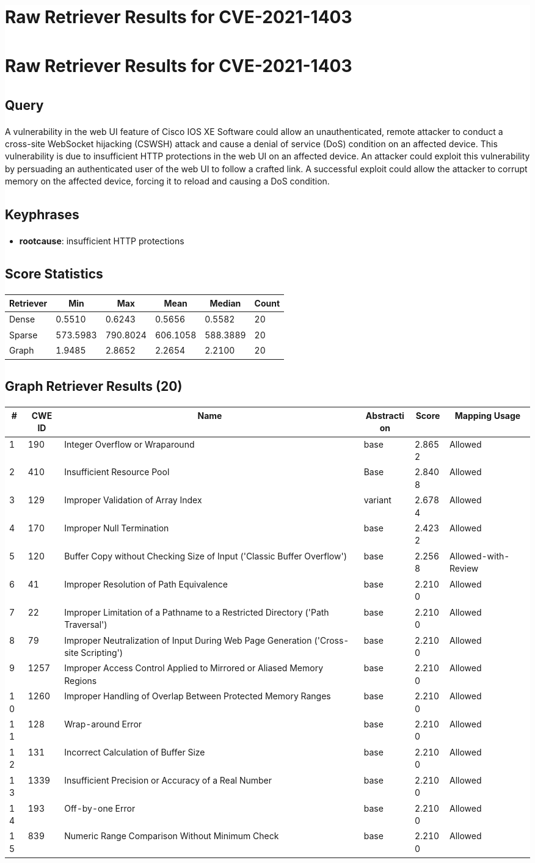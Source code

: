 # Raw Retriever Results for CVE-2021-1403

# Raw Retriever Results for CVE-2021-1403

## Query
A vulnerability in the web UI feature of Cisco IOS XE Software could allow an unauthenticated, remote attacker to conduct a cross-site WebSocket hijacking (CSWSH) attack and cause a denial of service (DoS) condition on an affected device. This vulnerability is due to insufficient HTTP protections in the web UI on an affected device. An attacker could exploit this vulnerability by persuading an authenticated user of the web UI to follow a crafted link. A successful exploit could allow the attacker to corrupt memory on the affected device, forcing it to reload and causing a DoS condition.

## Keyphrases
- **rootcause**: insufficient HTTP protections

## Score Statistics
| Retriever | Min | Max | Mean | Median | Count |
|-----------|-----|-----|------|--------|-------|
| Dense | 0.5510 | 0.6243 | 0.5656 | 0.5582 | 20 |
| Sparse | 573.5983 | 790.8024 | 606.1058 | 588.3889 | 20 |
| Graph | 1.9485 | 2.8652 | 2.2654 | 2.2100 | 20 |

## Graph Retriever Results (20)
| # | CWE ID | Name | Abstraction | Score | Mapping Usage |
|---|--------|------|-------------|-------|---------------|
| 1 | 190 | Integer Overflow or Wraparound | base | 2.8652 | Allowed |
| 2 | 410 | Insufficient Resource Pool | Base | 2.8408 | Allowed |
| 3 | 129 | Improper Validation of Array Index | variant | 2.6784 | Allowed |
| 4 | 170 | Improper Null Termination | base | 2.4232 | Allowed |
| 5 | 120 | Buffer Copy without Checking Size of Input ('Classic Buffer Overflow') | base | 2.2568 | Allowed-with-Review |
| 6 | 41 | Improper Resolution of Path Equivalence | base | 2.2100 | Allowed |
| 7 | 22 | Improper Limitation of a Pathname to a Restricted Directory ('Path Traversal') | base | 2.2100 | Allowed |
| 8 | 79 | Improper Neutralization of Input During Web Page Generation ('Cross-site Scripting') | base | 2.2100 | Allowed |
| 9 | 1257 | Improper Access Control Applied to Mirrored or Aliased Memory Regions | base | 2.2100 | Allowed |
| 10 | 1260 | Improper Handling of Overlap Between Protected Memory Ranges | base | 2.2100 | Allowed |
| 11 | 128 | Wrap-around Error | base | 2.2100 | Allowed |
| 12 | 131 | Incorrect Calculation of Buffer Size | base | 2.2100 | Allowed |
| 13 | 1339 | Insufficient Precision or Accuracy of a Real Number | base | 2.2100 | Allowed |
| 14 | 193 | Off-by-one Error | base | 2.2100 | Allowed |
| 15 | 839 | Numeric Range Comparison Without Minimum Check | base | 2.2100 | Allowed |
